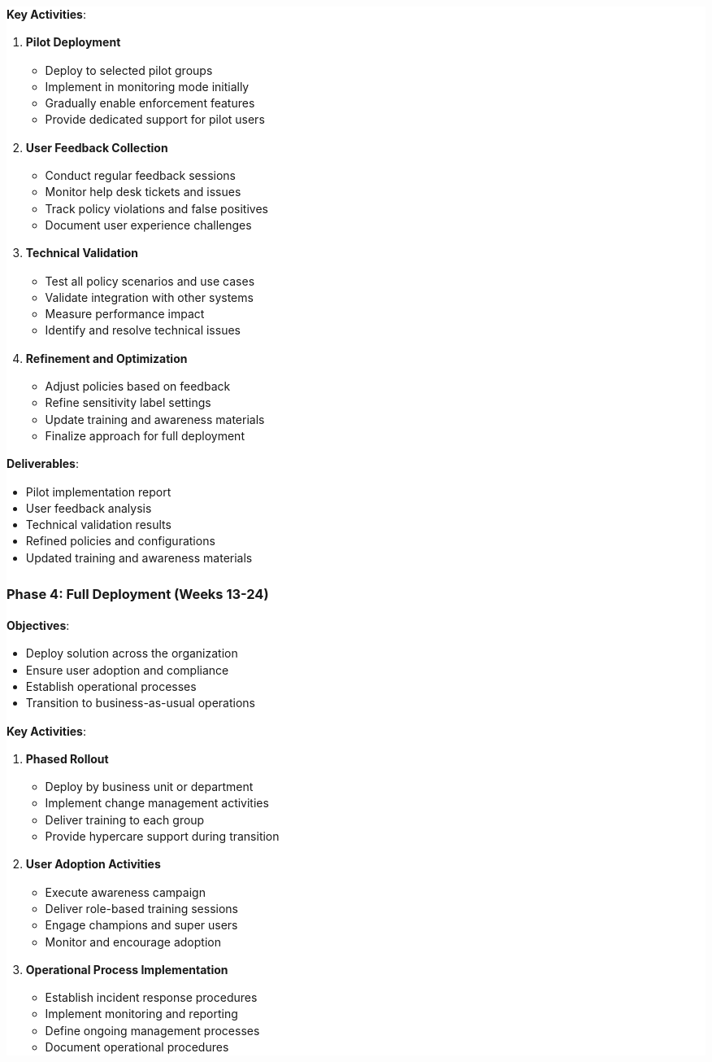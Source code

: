 **Key Activities**:
1. **Pilot Deployment**
   - Deploy to selected pilot groups
   - Implement in monitoring mode initially
   - Gradually enable enforcement features
   - Provide dedicated support for pilot users

2. **User Feedback Collection**
   - Conduct regular feedback sessions
   - Monitor help desk tickets and issues
   - Track policy violations and false positives
   - Document user experience challenges

3. **Technical Validation**
   - Test all policy scenarios and use cases
   - Validate integration with other systems
   - Measure performance impact
   - Identify and resolve technical issues

4. **Refinement and Optimization**
   - Adjust policies based on feedback
   - Refine sensitivity label settings
   - Update training and awareness materials
   - Finalize approach for full deployment

**Deliverables**:
- Pilot implementation report
- User feedback analysis
- Technical validation results
- Refined policies and configurations
- Updated training and awareness materials

### Phase 4: Full Deployment (Weeks 13-24)

**Objectives**:
- Deploy solution across the organization
- Ensure user adoption and compliance
- Establish operational processes
- Transition to business-as-usual operations

**Key Activities**:
1. **Phased Rollout**
   - Deploy by business unit or department
   - Implement change management activities
   - Deliver training to each group
   - Provide hypercare support during transition

2. **User Adoption Activities**
   - Execute awareness campaign
   - Deliver role-based training sessions
   - Engage champions and super users
   - Monitor and encourage adoption

3. **Operational Process Implementation**
   - Establish incident response procedures
   - Implement monitoring and reporting
   - Define ongoing management processes
   - Document operational procedures
